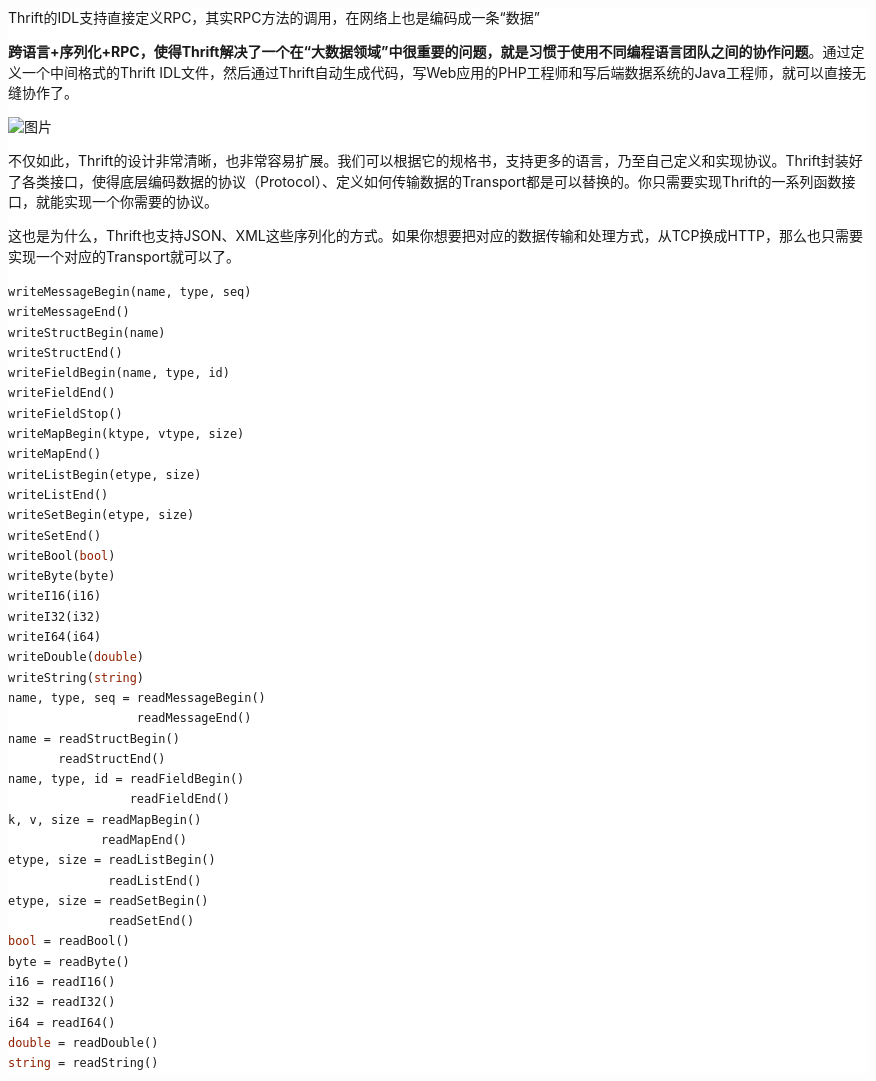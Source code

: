Thrift的IDL支持直接定义RPC，其实RPC方法的调用，在网络上也是编码成一条“数据”

**跨语言+序列化+RPC，使得Thrift解决了一个在“大数据领域”中很重要的问题，就是习惯于使用不同编程语言团队之间的协作问题**。通过定义一个中间格式的Thrift IDL文件，然后通过Thrift自动生成代码，写Web应用的PHP工程师和写后端数据系统的Java工程师，就可以直接无缝协作了。

![图片](https://static001.geekbang.org/resource/image/9b/69/9b49f37da76bdafeb5f82e914587c569.jpg?wh=1920x820)

不仅如此，Thrift的设计非常清晰，也非常容易扩展。我们可以根据它的规格书，支持更多的语言，乃至自己定义和实现协议。Thrift封装好了各类接口，使得底层编码数据的协议（Protocol）、定义如何传输数据的Transport都是可以替换的。你只需要实现Thrift的一系列函数接口，就能实现一个你需要的协议。

这也是为什么，Thrift也支持JSON、XML这些序列化的方式。如果你想要把对应的数据传输和处理方式，从TCP换成HTTP，那么也只需要实现一个对应的Transport就可以了。

```protobuf
writeMessageBegin(name, type, seq)
writeMessageEnd()
writeStructBegin(name)
writeStructEnd()
writeFieldBegin(name, type, id)
writeFieldEnd()
writeFieldStop()
writeMapBegin(ktype, vtype, size)
writeMapEnd()
writeListBegin(etype, size)
writeListEnd()
writeSetBegin(etype, size)
writeSetEnd()
writeBool(bool)
writeByte(byte)
writeI16(i16)
writeI32(i32)
writeI64(i64)
writeDouble(double)
writeString(string)
name, type, seq = readMessageBegin()
                  readMessageEnd()
name = readStructBegin()
       readStructEnd()
name, type, id = readFieldBegin()
                 readFieldEnd()
k, v, size = readMapBegin()
             readMapEnd()
etype, size = readListBegin()
              readListEnd()
etype, size = readSetBegin()
              readSetEnd()
bool = readBool()
byte = readByte()
i16 = readI16()
i32 = readI32()
i64 = readI64()
double = readDouble()
string = readString()
```
